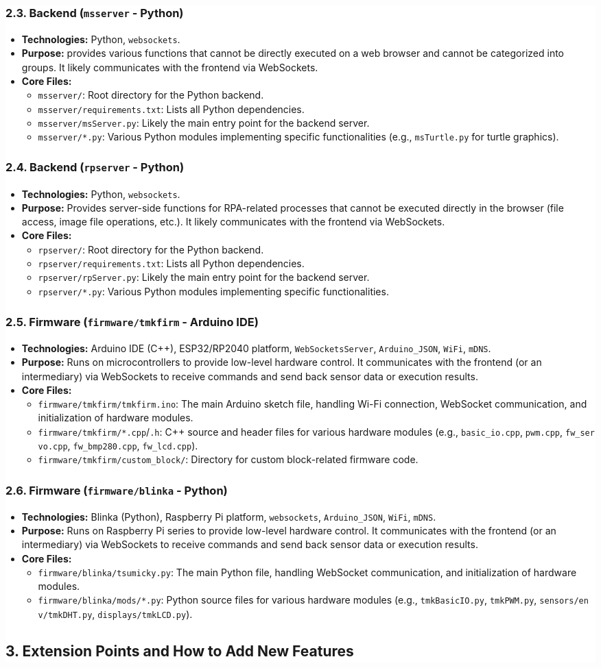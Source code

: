 ### 2.3. Backend (`msserver` - Python)

*   **Technologies:** Python, `websockets`.
*   **Purpose:** provides various functions that cannot be directly executed on a web browser and cannot be categorized into groups. It likely communicates with the frontend via WebSockets.
*   **Core Files:**
    *   `msserver/`: Root directory for the Python backend.
    *   `msserver/requirements.txt`: Lists all Python dependencies.
    *   `msserver/msServer.py`: Likely the main entry point for the backend server.
    *   `msserver/*.py`: Various Python modules implementing specific functionalities (e.g., `msTurtle.py` for turtle graphics).

### 2.4. Backend (`rpserver` - Python)

*   **Technologies:** Python, `websockets`.
*   **Purpose:** Provides server-side functions for RPA-related processes that cannot be executed directly in the browser (file access, image file operations, etc.). It likely communicates with the frontend via WebSockets.
*   **Core Files:**
    *   `rpserver/`: Root directory for the Python backend.
    *   `rpserver/requirements.txt`: Lists all Python dependencies.
    *   `rpserver/rpServer.py`: Likely the main entry point for the backend server.
    *   `rpserver/*.py`: Various Python modules implementing specific functionalities.

### 2.5. Firmware (`firmware/tmkfirm` - Arduino IDE)

*   **Technologies:** Arduino IDE (C++), ESP32/RP2040 platform, `WebSocketsServer`, `Arduino_JSON`, `WiFi`, `mDNS`.
*   **Purpose:** Runs on microcontrollers to provide low-level hardware control. It communicates with the frontend (or an intermediary) via WebSockets to receive commands and send back sensor data or execution results.
*   **Core Files:**
    *   `firmware/tmkfirm/tmkfirm.ino`: The main Arduino sketch file, handling Wi-Fi connection, WebSocket communication, and initialization of hardware modules.
    *   `firmware/tmkfirm/*.cpp`/`.h`: C++ source and header files for various hardware modules (e.g., `basic_io.cpp`, `pwm.cpp`, `fw_servo.cpp`, `fw_bmp280.cpp`, `fw_lcd.cpp`).
    *   `firmware/tmkfirm/custom_block/`: Directory for custom block-related firmware code.

### 2.6. Firmware (`firmware/blinka` - Python)

*   **Technologies:** Blinka (Python), Raspberry Pi platform, `websockets`, `Arduino_JSON`, `WiFi`, `mDNS`.
*   **Purpose:** Runs on Raspberry Pi series to provide low-level hardware control. It communicates with the frontend (or an intermediary) via WebSockets to receive commands and send back sensor data or execution results.
*   **Core Files:**
    *   `firmware/blinka/tsumicky.py`: The main Python file, handling WebSocket communication, and initialization of hardware modules.
    *   `firmware/blinka/mods/*.py`: Python source files for various hardware modules (e.g., `tmkBasicIO.py`, `tmkPWM.py`, `sensors/env/tmkDHT.py`, `displays/tmkLCD.py`).

## 3. Extension Points and How to Add New Features
